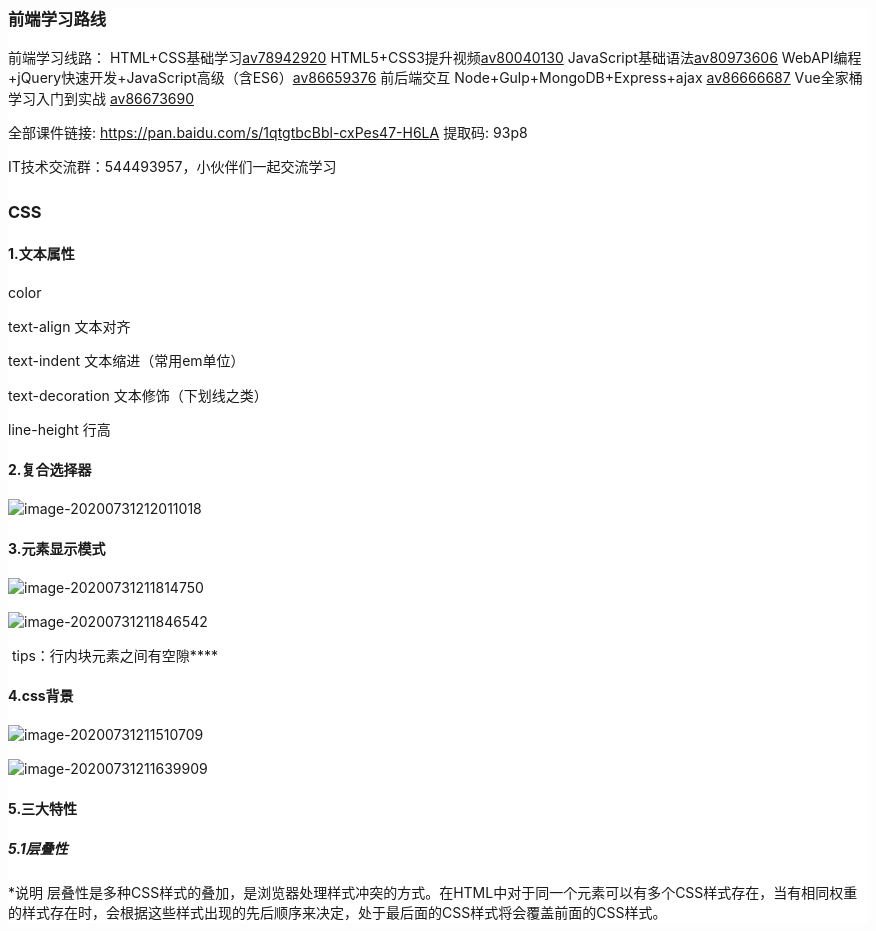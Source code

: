 ### 前端学习路线

前端学习线路：
HTML+CSS基础学习[av78942920](https://www.bilibili.com/video/av78942920/?spm_id_from=333.788.b_636f6d6d656e74.9)
HTML5+CSS3提升视频[av80040130](https://www.bilibili.com/video/av80040130/?spm_id_from=333.788.b_636f6d6d656e74.10)
JavaScript基础语法[av80973606](https://www.bilibili.com/video/av80973606/)
WebAPI编程+jQuery快速开发+JavaScript高级（含ES6）[av86659376](https://www.bilibili.com/video/av86659376/)
前后端交互 Node+Gulp+MongoDB+Express+ajax [av86666687](https://www.bilibili.com/video/av86666687/)
Vue全家桶学习入门到实战 [av86673690](https://www.bilibili.com/video/av86673690/)

全部课件链接: https://pan.baidu.com/s/1qtgtbcBbl-cxPes47-H6LA 提取码: 93p8

IT技术交流群：544493957，小伙伴们一起交流学习

### CSS

#### 1.文本属性

color

text-align			文本对齐			

text-indent		  文本缩进（常用em单位）

text-decoration   文本修饰（下划线之类）

line-height		  行高

#### 2.复合选择器

![image-20200731212011018](C:\Users\Lenovo\AppData\Roaming\Typora\typora-user-images\image-20200731212011018.png)

#### 3.元素显示模式

![image-20200731211814750](C:\Users\Lenovo\AppData\Roaming\Typora\typora-user-images\image-20200731211814750.png)

![image-20200731211846542](C:\Users\Lenovo\AppData\Roaming\Typora\typora-user-images\image-20200731211846542.png)

​	tips：行内块元素之间有空隙****

#### 4.css背景

![image-20200731211510709](C:\Users\Lenovo\AppData\Roaming\Typora\typora-user-images\image-20200731211510709.png)

![image-20200731211639909](C:\Users\Lenovo\AppData\Roaming\Typora\typora-user-images\image-20200731211639909.png)

#### 5.三大特性

##### 5.1层叠性

*说明
层叠性是多种CSS样式的叠加，是浏览器处理样式冲突的方式。在HTML中对于同一个元素可以有多个CSS样式存在，当有相同权重的样式存在时，会根据这些样式出现的先后顺序来决定，处于最后面的CSS样式将会覆盖前面的CSS样式。

